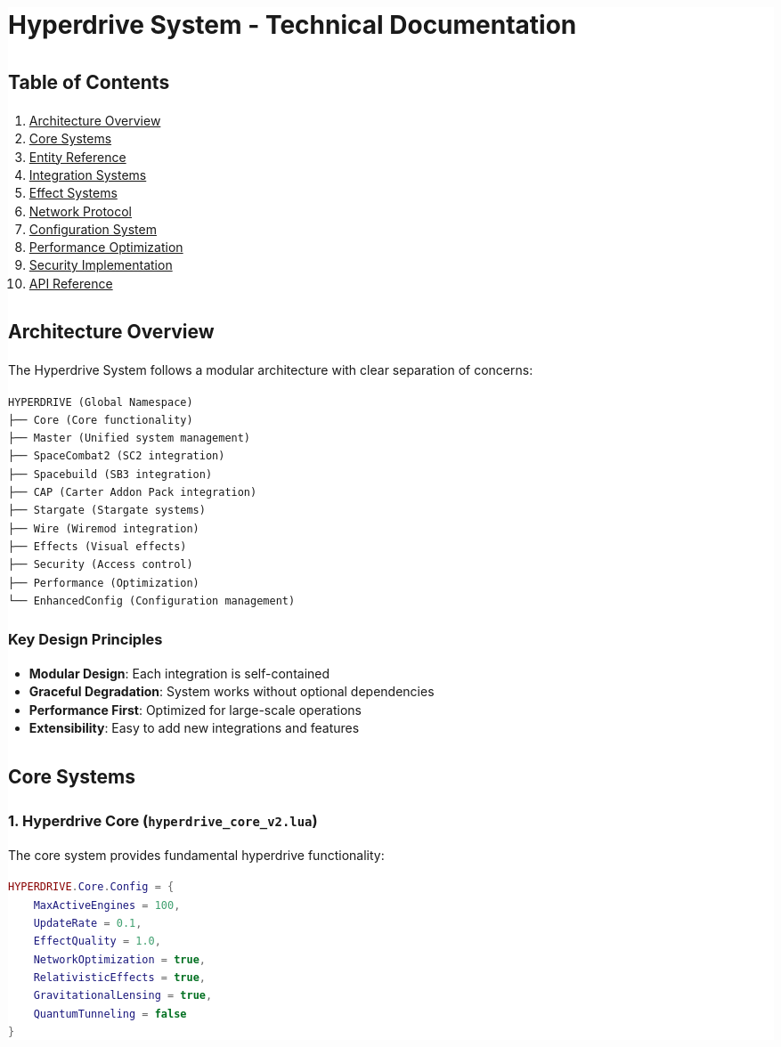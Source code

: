 # Hyperdrive System - Technical Documentation

## Table of Contents
1. [Architecture Overview](#architecture-overview)
2. [Core Systems](#core-systems)
3. [Entity Reference](#entity-reference)
4. [Integration Systems](#integration-systems)
5. [Effect Systems](#effect-systems)
6. [Network Protocol](#network-protocol)
7. [Configuration System](#configuration-system)
8. [Performance Optimization](#performance-optimization)
9. [Security Implementation](#security-implementation)
10. [API Reference](#api-reference)

## Architecture Overview

The Hyperdrive System follows a modular architecture with clear separation of concerns:

```
HYPERDRIVE (Global Namespace)
├── Core (Core functionality)
├── Master (Unified system management)
├── SpaceCombat2 (SC2 integration)
├── Spacebuild (SB3 integration)
├── CAP (Carter Addon Pack integration)
├── Stargate (Stargate systems)
├── Wire (Wiremod integration)
├── Effects (Visual effects)
├── Security (Access control)
├── Performance (Optimization)
└── EnhancedConfig (Configuration management)
```

### Key Design Principles
- **Modular Design**: Each integration is self-contained
- **Graceful Degradation**: System works without optional dependencies
- **Performance First**: Optimized for large-scale operations
- **Extensibility**: Easy to add new integrations and features

## Core Systems

### 1. Hyperdrive Core (`hyperdrive_core_v2.lua`)

The core system provides fundamental hyperdrive functionality:

```lua
HYPERDRIVE.Core.Config = {
    MaxActiveEngines = 100,
    UpdateRate = 0.1,
    EffectQuality = 1.0,
    NetworkOptimization = true,
    RelativisticEffects = true,
    GravitationalLensing = true,
    QuantumTunneling = false
}
```
